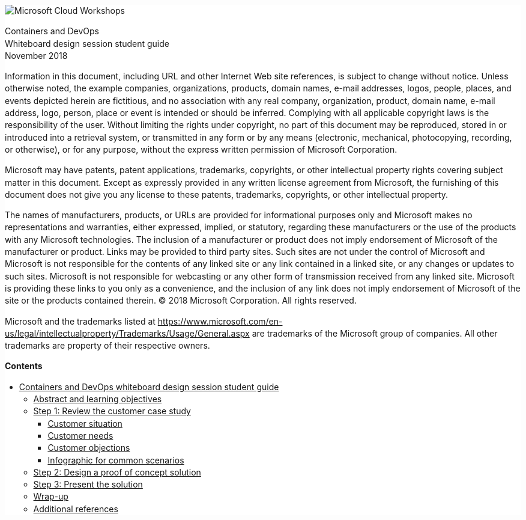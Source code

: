 ![](https://github.com/Microsoft/MCW-Template-Cloud-Workshop/raw/master/Media/ms-cloud-workshop.png "Microsoft Cloud Workshops")

<div class="MCWHeader1">
Containers and DevOps
</div>

<div class="MCWHeader2">
Whiteboard design session student guide
</div>

<div class="MCWHeader3">
November 2018
</div>

Information in this document, including URL and other Internet Web site references, is subject to change without notice. Unless otherwise noted, the example companies, organizations, products, domain names, e-mail addresses, logos, people, places, and events depicted herein are fictitious, and no association with any real company, organization, product, domain name, e-mail address, logo, person, place or event is intended or should be inferred. Complying with all applicable copyright laws is the responsibility of the user. Without limiting the rights under copyright, no part of this document may be reproduced, stored in or introduced into a retrieval system, or transmitted in any form or by any means (electronic, mechanical, photocopying, recording, or otherwise), or for any purpose, without the express written permission of Microsoft Corporation.

Microsoft may have patents, patent applications, trademarks, copyrights, or other intellectual property rights covering subject matter in this document. Except as expressly provided in any written license agreement from Microsoft, the furnishing of this document does not give you any license to these patents, trademarks, copyrights, or other intellectual property.

The names of manufacturers, products, or URLs are provided for informational purposes only and Microsoft makes no representations and warranties, either expressed, implied, or statutory, regarding these manufacturers or the use of the products with any Microsoft technologies. The inclusion of a manufacturer or product does not imply endorsement of Microsoft of the manufacturer or product. Links may be provided to third party sites. Such sites are not under the control of Microsoft and Microsoft is not responsible for the contents of any linked site or any link contained in a linked site, or any changes or updates to such sites. Microsoft is not responsible for webcasting or any other form of transmission received from any linked site. Microsoft is providing these links to you only as a convenience, and the inclusion of any link does not imply endorsement of Microsoft of the site or the products contained therein.
© 2018 Microsoft Corporation. All rights reserved.

Microsoft and the trademarks listed at https://www.microsoft.com/en-us/legal/intellectualproperty/Trademarks/Usage/General.aspx are trademarks of the Microsoft group of companies. All other trademarks are property of their respective owners.

**Contents**



- [Containers and DevOps whiteboard design session student guide](#containers-and-devops-whiteboard-design-session-student-guide)
    - [Abstract and learning objectives](#abstract-and-learning-objectives)
    - [Step 1: Review the customer case study](#step-1-review-the-customer-case-study)
        - [Customer situation](#customer-situation)
        - [Customer needs](#customer-needs)
        - [Customer objections](#customer-objections)
        - [Infographic for common scenarios](#infographic-for-common-scenarios)
    - [Step 2: Design a proof of concept solution](#step-2-design-a-proof-of-concept-solution)
    - [Step 3: Present the solution](#step-3-present-the-solution)
    - [Wrap-up](#wrap-up)
    - [Additional references](#additional-references)
